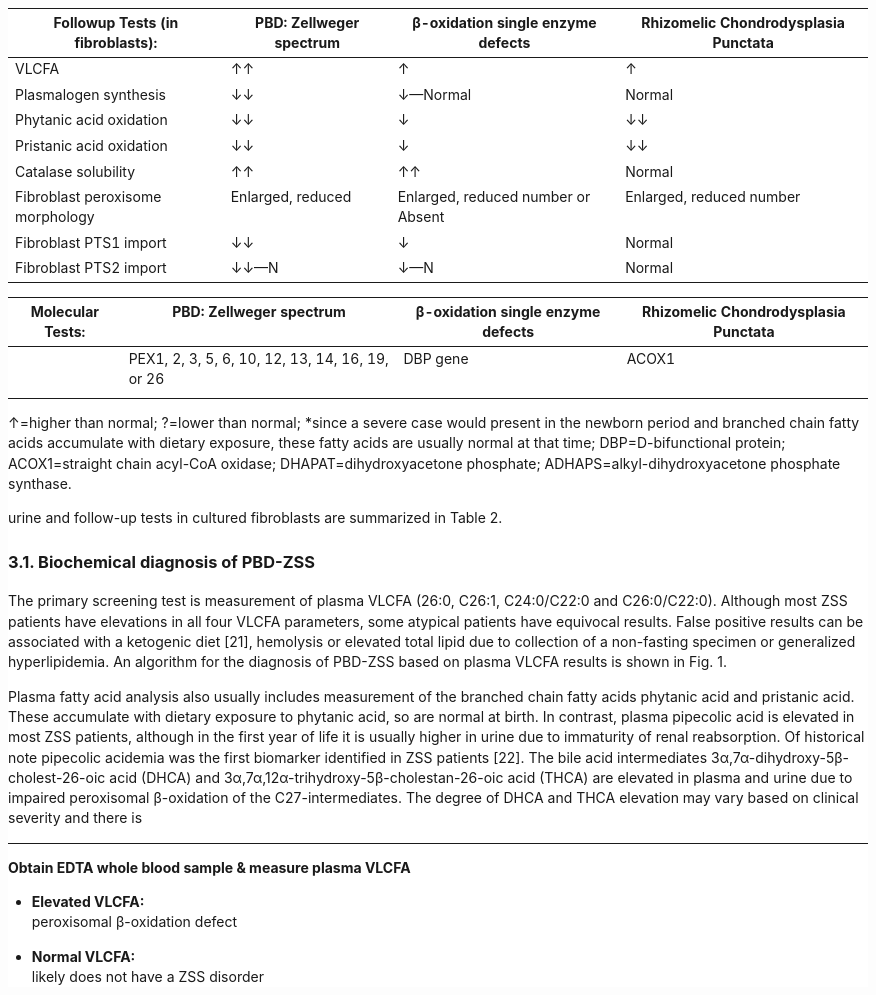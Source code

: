 | Followup Tests (in fibroblasts): | PBD: Zellweger spectrum | β-oxidation single enzyme defects | Rhizomelic Chondrodysplasia Punctata |
|----------------------------------|-------------------------|------------------------------------|---------------------------------------|
| VLCFA                           | ↑↑                      | ↑                                    | ↑                                    | Normal                               | Normal                               | Normal                               | Normal                               |
| Plasmalogen synthesis            | ↓↓                      | ↓—Normal                           | Normal                               | Normal                               | ↓↓↓                                  | ↓↓                                   | ↓↓                                   |
| Phytanic acid oxidation          | ↓↓                      | ↓                                    | ↓↓                                   | Normal                               | ↓                                    | Normal                               | Normal                               |
| Pristanic acid oxidation         | ↓↓                      | ↓                                    | ↓↓                                   | Normal                               | Normal                               | Normal                               | Normal                               |
| Catalase solubility              | ↑↑                      | ↑↑                                   | Normal                               | Normal                               | Normal                               | Normal                               | Normal                               |
| Fibroblast peroxisome morphology | Enlarged, reduced       | Enlarged, reduced number or Absent | Enlarged, reduced number             | Enlarged, reduced number             | Normal                               | Normal                               | Normal                               |
| Fibroblast PTS1 import           | ↓↓                      | ↓                                    | Normal                               | Normal                               | Normal                               | Normal                               | Normal                               |
| Fibroblast PTS2 import           | ↓↓—N                    | ↓—N                                 | Normal                               | Normal                               | ↓↓                                   | Normal                               | Normal                               |

| Molecular Tests: | PBD: Zellweger spectrum | β-oxidation single enzyme defects | Rhizomelic Chondrodysplasia Punctata |
|-------------------|-------------------------|------------------------------------|---------------------------------------|
|                   | PEX1, 2, 3, 5, 6, 10, 12, 13, 14, 16, 19, or 26 | DBP gene                             | ACOX1                                | PEX7                                 | DHAPAT                               | ADHAPS                               |
|                   |                                                         |                                      |                                      |                                      | gene                                 | gene                                 |

↑=higher than normal; ?=lower than normal; *since a severe case would present in the newborn period and branched chain fatty acids accumulate with dietary exposure, these fatty acids are usually normal at that time; DBP=D-bifunctional protein; ACOX1=straight chain acyl-CoA oxidase; DHAPAT=dihydroxyacetone phosphate; ADHAPS=alkyl-dihydroxyacetone phosphate synthase.

urine and follow-up tests in cultured fibroblasts are summarized in Table 2.

### 3.1. Biochemical diagnosis of PBD-ZSS

The primary screening test is measurement of plasma VLCFA (26:0, C26:1, C24:0/C22:0 and C26:0/C22:0). Although most ZSS patients have elevations in all four VLCFA parameters, some atypical patients have equivocal results. False positive results can be associated with a ketogenic diet [21], hemolysis or elevated total lipid due to collection of a non-fasting specimen or generalized hyperlipidemia. An algorithm for the diagnosis of PBD-ZSS based on plasma VLCFA results is shown in Fig. 1.

Plasma fatty acid analysis also usually includes measurement of the branched chain fatty acids phytanic acid and pristanic acid. These accumulate with dietary exposure to phytanic acid, so are normal at birth. In contrast, plasma pipecolic acid is elevated in most ZSS patients, although in the first year of life it is usually higher in urine due to immaturity of renal reabsorption. Of historical note pipecolic acidemia was the first biomarker identified in ZSS patients [22]. The bile acid intermediates 3α,7α-dihydroxy-5β-cholest-26-oic acid (DHCA) and 3α,7α,12α-trihydroxy-5β-cholestan-26-oic acid (THCA) are elevated in plasma and urine due to impaired peroxisomal β-oxidation of the C27-intermediates. The degree of DHCA and THCA elevation may vary based on clinical severity and there is

---

**Obtain EDTA whole blood sample & measure plasma VLCFA**

- **Elevated VLCFA:**  
  peroxisomal β-oxidation defect  

- **Normal VLCFA:**  
  likely does not have a ZSS disorder  
